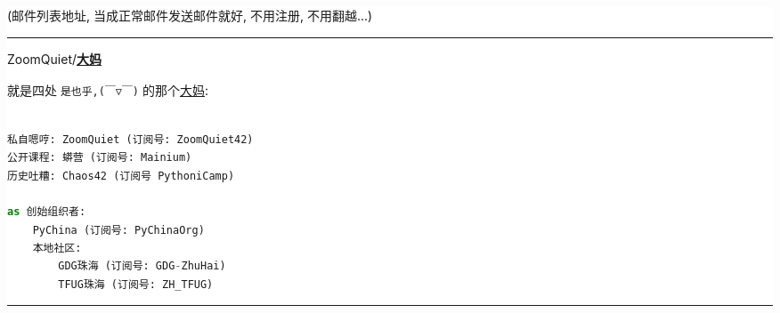 (邮件列表地址, 
当成正常邮件发送邮件就好, 不用注册, 不用翻越...)


-------------

ZoomQuiet/**[大妈](https://mp.weixin.qq.com/s/N5TuRRbF540D4Q90XdDA7g)**

就是四处 `是也乎,(￣▽￣)` 的那个[大妈](https://mp.weixin.qq.com/s/N5TuRRbF540D4Q90XdDA7g):



```python

私自嗯哼: ZoomQuiet (订阅号: ZoomQuiet42)
公开课程: 蟒营 (订阅号: Mainium)
历史吐糟: Chaos42 (订阅号 PythoniCamp)

as 创始组织者:
    PyChina (订阅号: PyChinaOrg)
    本地社区: 
        GDG珠海 (订阅号: GDG-ZhuHai)
        TFUG珠海 (订阅号: ZH_TFUG)
```

-------------





